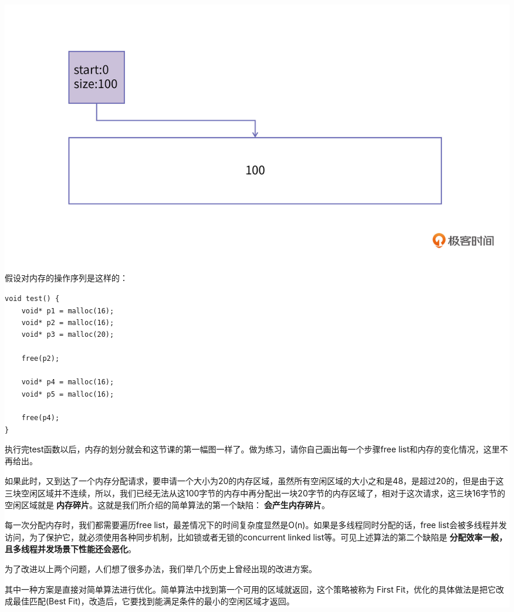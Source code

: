 ![](images/440452/61ec3206f7369287939dbdae24804f46.jpg)

假设对内存的操作序列是这样的：

```
void test() {
	void* p1 = malloc(16);
	void* p2 = malloc(16);
	void* p3 = malloc(20);

	free(p2);

	void* p4 = malloc(16);
	void* p5 = malloc(16);

	free(p4);
}

```

执行完test函数以后，内存的划分就会和这节课的第一幅图一样了。做为练习，请你自己画出每一个步骤free list和内存的变化情况，这里不再给出。

如果此时，又到达了一个内存分配请求，要申请一个大小为20的内存区域，虽然所有空闲区域的大小之和是48，是超过20的，但是由于这三块空闲区域并不连续，所以，我们已经无法从这100字节的内存中再分配出一块20字节的内存区域了，相对于这次请求，这三块16字节的空闲区域就是 **内存碎片**。这就是我们所介绍的简单算法的第一个缺陷： **会产生内存碎片**。

每一次分配内存时，我们都需要遍历free list，最差情况下的时间复杂度显然是O(n)。如果是多线程同时分配的话，free list会被多线程并发访问，为了保护它，就必须使用各种同步机制，比如锁或者无锁的concurrent linked list等。可见上述算法的第二个缺陷是 **分配效率一般，且多线程并发场景下性能还会恶化**。

为了改进以上两个问题，人们想了很多办法，我们举几个历史上曾经出现的改进方案。

其中一种方案是直接对简单算法进行优化。简单算法中找到第一个可用的区域就返回，这个策略被称为 First Fit，优化的具体做法是把它改成最佳匹配(Best Fit)，改造后，它要找到能满足条件的最小的空闲区域才返回。
